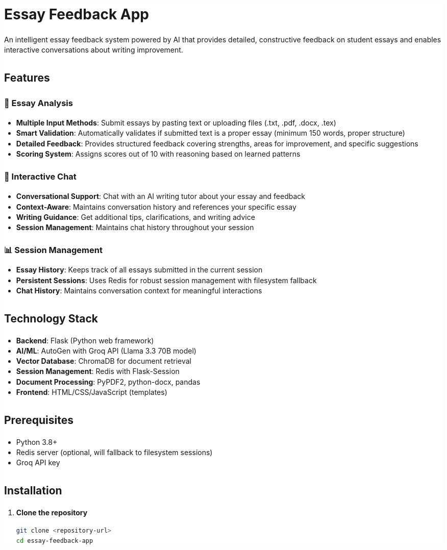 # Essay Feedback App

An intelligent essay feedback system powered by AI that provides detailed, constructive feedback on student essays and enables interactive conversations about writing improvement.

## Features

### 📝 Essay Analysis
- **Multiple Input Methods**: Submit essays by pasting text or uploading files (.txt, .pdf, .docx, .tex)
- **Smart Validation**: Automatically validates if submitted text is a proper essay (minimum 150 words, proper structure)
- **Detailed Feedback**: Provides structured feedback covering strengths, areas for improvement, and specific suggestions
- **Scoring System**: Assigns scores out of 10 with reasoning based on learned patterns

### 💬 Interactive Chat
- **Conversational Support**: Chat with an AI writing tutor about your essay and feedback
- **Context-Aware**: Maintains conversation history and references your specific essay
- **Writing Guidance**: Get additional tips, clarifications, and writing advice
- **Session Management**: Maintains chat history throughout your session

### 📊 Session Management
- **Essay History**: Keeps track of all essays submitted in the current session
- **Persistent Sessions**: Uses Redis for robust session management with filesystem fallback
- **Chat History**: Maintains conversation context for meaningful interactions

## Technology Stack

- **Backend**: Flask (Python web framework)
- **AI/ML**: AutoGen with Groq API (Llama 3.3 70B model)
- **Vector Database**: ChromaDB for document retrieval
- **Session Management**: Redis with Flask-Session
- **Document Processing**: PyPDF2, python-docx, pandas
- **Frontend**: HTML/CSS/JavaScript (templates)

## Prerequisites

- Python 3.8+
- Redis server (optional, will fallback to filesystem sessions)
- Groq API key

## Installation

1. **Clone the repository**
   ```bash
   git clone <repository-url>
   cd essay-feedback-app
   ```
